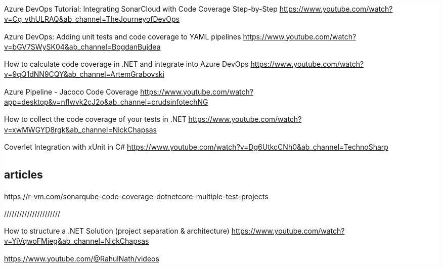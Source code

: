Azure DevOps Tutorial: Integrating SonarCloud with Code Coverage Step-by-Step​
	https://www.youtube.com/watch?v=Cg_vthULRAQ&ab_channel=TheJourneyofDevOps	

Azure DevOps: Adding unit tests and code coverage to YAML pipelines
	https://www.youtube.com/watch?v=bGV7SWySK04&ab_channel=BogdanBujdea

How to calculate code coverage in .NET and integrate into Azure DevOps
	https://www.youtube.com/watch?v=9qQ1dNN9CQY&ab_channel=ArtemGrabovski

Azure Pipeline - Jacoco Code Coverage
	https://www.youtube.com/watch?app=desktop&v=nflwvk2cJ2o&ab_channel=crudsinfotechNG

How to collect the code coverage of your tests in .NET
	https://www.youtube.com/watch?v=xwMWGYD8rgk&ab_channel=NickChapsas

Coverlet Integration with xUnit in C# 
https://www.youtube.com/watch?v=Dg6UtkcCNh0&ab_channel=TechnoSharp

## articles
https://r-vm.com/sonarqube-code-coverage-dotnetcore-multiple-test-projects



//////////////////////

How to structure a .NET Solution (project separation & architecture)
	https://www.youtube.com/watch?v=YiVqwoFMieg&ab_channel=NickChapsas

https://www.youtube.com/@RahulNath/videos